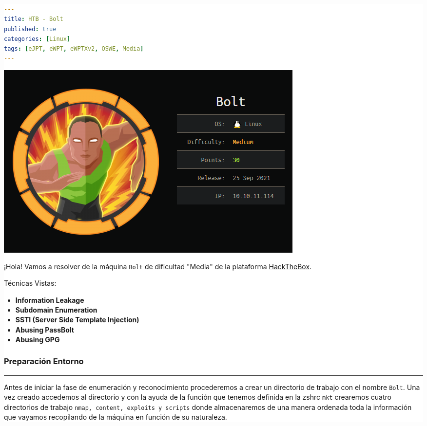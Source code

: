 ```yaml
---
title: HTB - Bolt
published: true
categories: [Linux]
tags: [eJPT, eWPT, eWPTXv2, OSWE, Media]
---
```



<img src="/assets/HTB/Bolt/bolt.png">


¡Hola!
Vamos a resolver de la máquina `Bolt` de dificultad "Media" de la plataforma [HackTheBox](https://hackthebox.com/).

Técnicas Vistas: 

- **Information Leakage**
- **Subdomain Enumeration**
- **SSTI (Server Side Template Injection)**
- **Abusing PassBolt**
- **Abusing GPG**

### Preparación Entorno

* * *

Antes de iniciar la fase de enumeración y reconocimiento procederemos a crear un directorio de trabajo con el nombre `Bolt`. Una vez creado accedemos al directorio y con la ayuda de la función que tenemos definida en la zshrc `mkt` crearemos cuatro directorios de trabajo `nmap, content, exploits y scripts` donde almacenaremos de una manera ordenada toda la información que vayamos recopilando de la máquina en función de su naturaleza.

